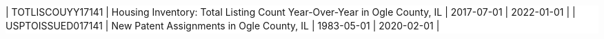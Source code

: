 | TOTLISCOUYY17141          | Housing Inventory: Total Listing Count Year-Over-Year in Ogle County, IL                                                                                                 | 2017-07-01          | 2022-01-01        |
| USPTOISSUED017141         | New Patent Assignments in Ogle County, IL                                                                                                                                | 1983-05-01          | 2020-02-01        |